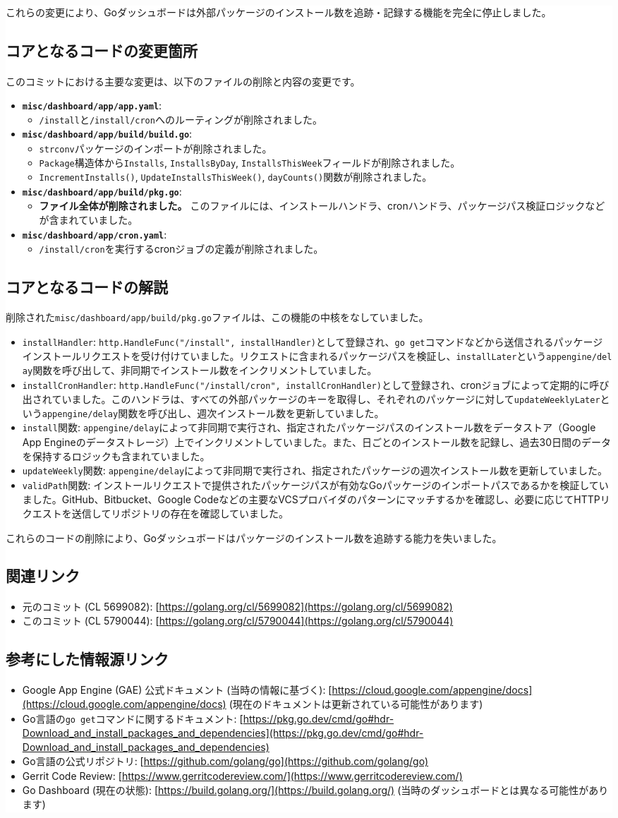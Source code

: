 これらの変更により、Goダッシュボードは外部パッケージのインストール数を追跡・記録する機能を完全に停止しました。

## コアとなるコードの変更箇所

このコミットにおける主要な変更は、以下のファイルの削除と内容の変更です。

*   **`misc/dashboard/app/app.yaml`**:
    *   `/install`と`/install/cron`へのルーティングが削除されました。
*   **`misc/dashboard/app/build/build.go`**:
    *   `strconv`パッケージのインポートが削除されました。
    *   `Package`構造体から`Installs`, `InstallsByDay`, `InstallsThisWeek`フィールドが削除されました。
    *   `IncrementInstalls()`, `UpdateInstallsThisWeek()`, `dayCounts()`関数が削除されました。
*   **`misc/dashboard/app/build/pkg.go`**:
    *   **ファイル全体が削除されました。** このファイルには、インストールハンドラ、cronハンドラ、パッケージパス検証ロジックなどが含まれていました。
*   **`misc/dashboard/app/cron.yaml`**:
    *   `/install/cron`を実行するcronジョブの定義が削除されました。

## コアとなるコードの解説

削除された`misc/dashboard/app/build/pkg.go`ファイルは、この機能の中核をなしていました。

*   `installHandler`: `http.HandleFunc("/install", installHandler)`として登録され、`go get`コマンドなどから送信されるパッケージインストールリクエストを受け付けていました。リクエストに含まれるパッケージパスを検証し、`installLater`という`appengine/delay`関数を呼び出して、非同期でインストール数をインクリメントしていました。
*   `installCronHandler`: `http.HandleFunc("/install/cron", installCronHandler)`として登録され、cronジョブによって定期的に呼び出されていました。このハンドラは、すべての外部パッケージのキーを取得し、それぞれのパッケージに対して`updateWeeklyLater`という`appengine/delay`関数を呼び出し、週次インストール数を更新していました。
*   `install`関数: `appengine/delay`によって非同期で実行され、指定されたパッケージパスのインストール数をデータストア（Google App Engineのデータストレージ）上でインクリメントしていました。また、日ごとのインストール数を記録し、過去30日間のデータを保持するロジックも含まれていました。
*   `updateWeekly`関数: `appengine/delay`によって非同期で実行され、指定されたパッケージの週次インストール数を更新していました。
*   `validPath`関数: インストールリクエストで提供されたパッケージパスが有効なGoパッケージのインポートパスであるかを検証していました。GitHub、Bitbucket、Google Codeなどの主要なVCSプロバイダのパターンにマッチするかを確認し、必要に応じてHTTPリクエストを送信してリポジトリの存在を確認していました。

これらのコードの削除により、Goダッシュボードはパッケージのインストール数を追跡する能力を失いました。

## 関連リンク

*   元のコミット (CL 5699082): [https://golang.org/cl/5699082](https://golang.org/cl/5699082)
*   このコミット (CL 5790044): [https://golang.org/cl/5790044](https://golang.org/cl/5790044)

## 参考にした情報源リンク

*   Google App Engine (GAE) 公式ドキュメント (当時の情報に基づく): [https://cloud.google.com/appengine/docs](https://cloud.google.com/appengine/docs) (現在のドキュメントは更新されている可能性があります)
*   Go言語の`go get`コマンドに関するドキュメント: [https://pkg.go.dev/cmd/go#hdr-Download_and_install_packages_and_dependencies](https://pkg.go.dev/cmd/go#hdr-Download_and_install_packages_and_dependencies)
*   Go言語の公式リポジトリ: [https://github.com/golang/go](https://github.com/golang/go)
*   Gerrit Code Review: [https://www.gerritcodereview.com/](https://www.gerritcodereview.com/)
*   Go Dashboard (現在の状態): [https://build.golang.org/](https://build.golang.org/) (当時のダッシュボードとは異なる可能性があります)
